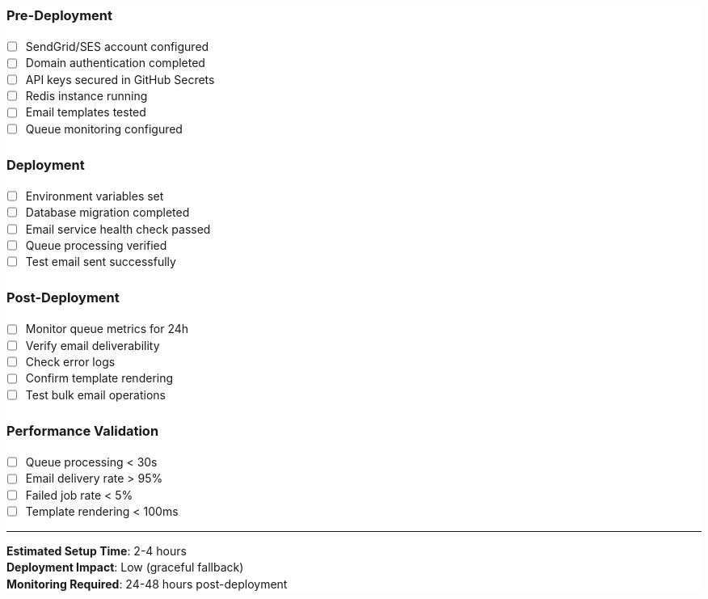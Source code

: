 ### Pre-Deployment

- [ ] SendGrid/SES account configured
- [ ] Domain authentication completed
- [ ] API keys secured in GitHub Secrets
- [ ] Redis instance running
- [ ] Email templates tested
- [ ] Queue monitoring configured

### Deployment

- [ ] Environment variables set
- [ ] Database migration completed
- [ ] Email service health check passed
- [ ] Queue processing verified
- [ ] Test email sent successfully

### Post-Deployment

- [ ] Monitor queue metrics for 24h
- [ ] Verify email deliverability
- [ ] Check error logs
- [ ] Confirm template rendering
- [ ] Test bulk email operations

### Performance Validation

- [ ] Queue processing < 30s
- [ ] Email delivery rate > 95%
- [ ] Failed job rate < 5%
- [ ] Template rendering < 100ms

---

**Estimated Setup Time**: 2-4 hours  
**Deployment Impact**: Low (graceful fallback)  
**Monitoring Required**: 24-48 hours post-deployment
